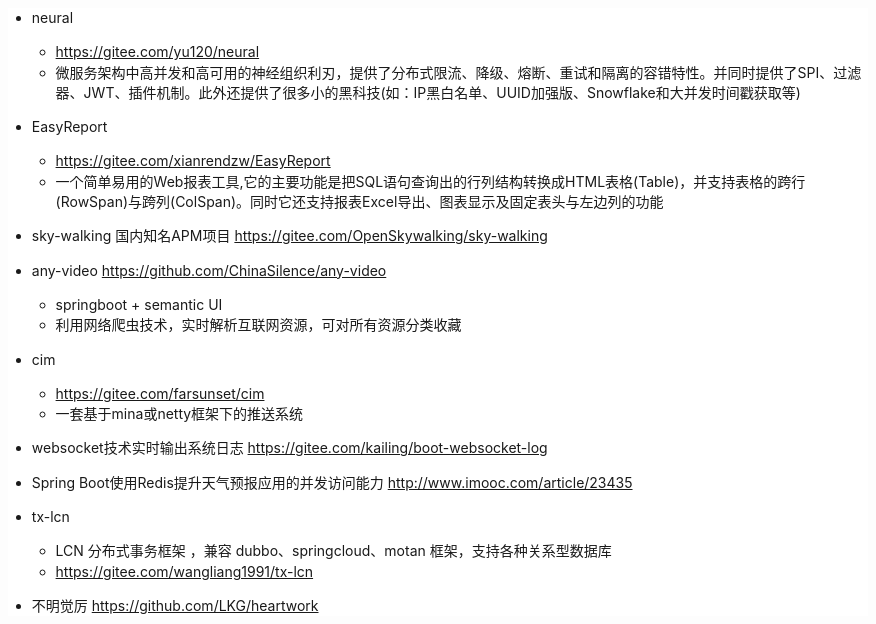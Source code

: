 - neural 
  - https://gitee.com/yu120/neural
  - 微服务架构中高并发和高可用的神经组织利刃，提供了分布式限流、降级、熔断、重试和隔离的容错特性。并同时提供了SPI、过滤器、JWT、插件机制。此外还提供了很多小的黑科技(如：IP黑白名单、UUID加强版、Snowflake和大并发时间戳获取等)
  
- EasyReport 
  - https://gitee.com/xianrendzw/EasyReport
  - 一个简单易用的Web报表工具,它的主要功能是把SQL语句查询出的行列结构转换成HTML表格(Table)，并支持表格的跨行(RowSpan)与跨列(ColSpan)。同时它还支持报表Excel导出、图表显示及固定表头与左边列的功能

- sky-walking 国内知名APM项目 https://gitee.com/OpenSkywalking/sky-walking

- any-video  <https://github.com/ChinaSilence/any-video>
  - springboot + semantic UI
  - 利用网络爬虫技术，实时解析互联网资源，可对所有资源分类收藏
- cim 
  - https://gitee.com/farsunset/cim 
  - 一套基于mina或netty框架下的推送系统
- websocket技术实时输出系统日志 <https://gitee.com/kailing/boot-websocket-log>
- Spring Boot使用Redis提升天气预报应用的并发访问能力 <http://www.imooc.com/article/23435>
- tx-lcn
  - LCN 分布式事务框架 ，兼容 dubbo、springcloud、motan 框架，支持各种关系型数据库 
  - https://gitee.com/wangliang1991/tx-lcn
- 不明觉厉 https://github.com/LKG/heartwork